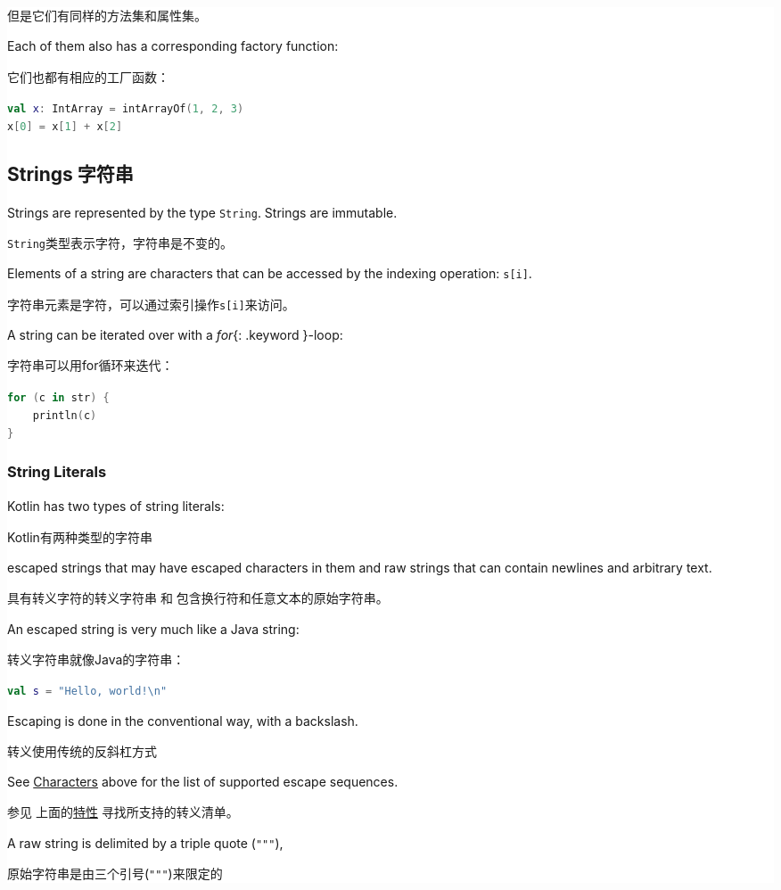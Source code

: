 但是它们有同样的方法集和属性集。

Each of them also has a corresponding factory function:

它们也都有相应的工厂函数：

``` kotlin
val x: IntArray = intArrayOf(1, 2, 3)
x[0] = x[1] + x[2]
```

## Strings 字符串

Strings are represented by the type `String`. Strings are immutable.

`String`类型表示字符，字符串是不变的。

Elements of a string are characters that can be accessed by the indexing operation: `s[i]`.

字符串元素是字符，可以通过索引操作`s[i]`来访问。

A string can be iterated over with a *for*{: .keyword }-loop:

字符串可以用for循环来迭代：

``` kotlin
for (c in str) {
    println(c)
}
```

### String Literals 

Kotlin has two types of string literals: 

Kotlin有两种类型的字符串

escaped strings that may have escaped characters in them and raw strings that can contain newlines and arbitrary text. 

具有转义字符的转义字符串 和 包含换行符和任意文本的原始字符串。

An escaped string is very much like a Java string:

转义字符串就像Java的字符串：

``` kotlin
val s = "Hello, world!\n"
```

Escaping is done in the conventional way, with a backslash. 

转义使用传统的反斜杠方式

See [Characters](#characters) above for the list of supported escape sequences.

参见 上面的[特性](#characters) 寻找所支持的转义清单。

A raw string is delimited by a triple quote (`"""`), 

原始字符串是由三个引号(`"""`)来限定的
